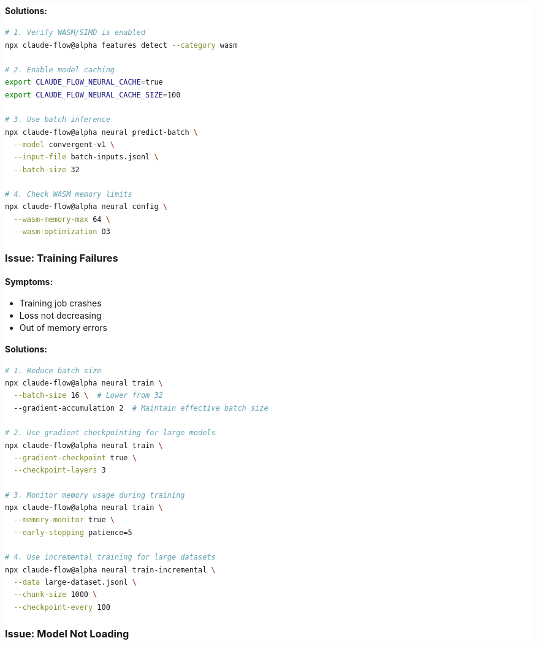 **Solutions:**
```bash
# 1. Verify WASM/SIMD is enabled
npx claude-flow@alpha features detect --category wasm

# 2. Enable model caching
export CLAUDE_FLOW_NEURAL_CACHE=true
export CLAUDE_FLOW_NEURAL_CACHE_SIZE=100

# 3. Use batch inference
npx claude-flow@alpha neural predict-batch \
  --model convergent-v1 \
  --input-file batch-inputs.jsonl \
  --batch-size 32

# 4. Check WASM memory limits
npx claude-flow@alpha neural config \
  --wasm-memory-max 64 \
  --wasm-optimization O3
```

### Issue: Training Failures

**Symptoms:**
- Training job crashes
- Loss not decreasing
- Out of memory errors

**Solutions:**
```bash
# 1. Reduce batch size
npx claude-flow@alpha neural train \
  --batch-size 16 \  # Lower from 32
  --gradient-accumulation 2  # Maintain effective batch size

# 2. Use gradient checkpointing for large models
npx claude-flow@alpha neural train \
  --gradient-checkpoint true \
  --checkpoint-layers 3

# 3. Monitor memory usage during training
npx claude-flow@alpha neural train \
  --memory-monitor true \
  --early-stopping patience=5

# 4. Use incremental training for large datasets
npx claude-flow@alpha neural train-incremental \
  --data large-dataset.jsonl \
  --chunk-size 1000 \
  --checkpoint-every 100
```

### Issue: Model Not Loading
